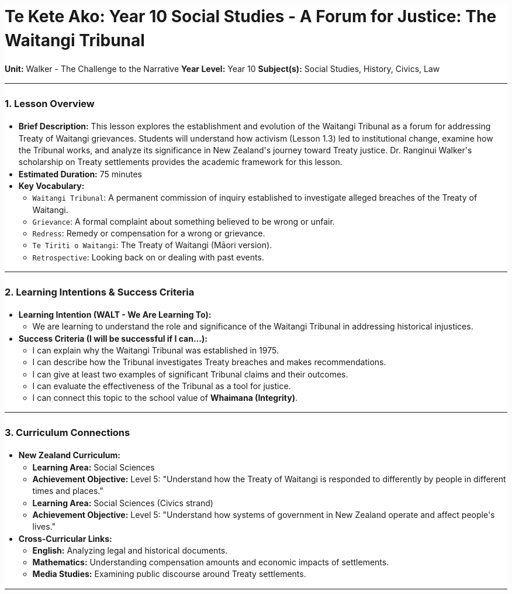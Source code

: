 # Te Kete Ako: Year 10 Social Studies - A Forum for Justice: The Waitangi Tribunal

**Unit:** Walker - The Challenge to the Narrative
**Year Level:** Year 10
**Subject(s):** Social Studies, History, Civics, Law

---

### 1. Lesson Overview

*   **Brief Description:** This lesson explores the establishment and evolution of the Waitangi Tribunal as a forum for addressing Treaty of Waitangi grievances. Students will understand how activism (Lesson 1.3) led to institutional change, examine how the Tribunal works, and analyze its significance in New Zealand's journey toward Treaty justice. Dr. Ranginui Walker's scholarship on Treaty settlements provides the academic framework for this lesson.
*   **Estimated Duration:** 75 minutes
*   **Key Vocabulary:**
    *   `Waitangi Tribunal`: A permanent commission of inquiry established to investigate alleged breaches of the Treaty of Waitangi.
    *   `Grievance`: A formal complaint about something believed to be wrong or unfair.
    *   `Redress`: Remedy or compensation for a wrong or grievance.
    *   `Te Tiriti o Waitangi`: The Treaty of Waitangi (Māori version).
    *   `Retrospective`: Looking back on or dealing with past events.

---

### 2. Learning Intentions & Success Criteria

*   **Learning Intention (WALT - We Are Learning To):**
    *   We are learning to understand the role and significance of the Waitangi Tribunal in addressing historical injustices.
*   **Success Criteria (I will be successful if I can...):**
    *   I can explain why the Waitangi Tribunal was established in 1975.
    *   I can describe how the Tribunal investigates Treaty breaches and makes recommendations.
    *   I can give at least two examples of significant Tribunal claims and their outcomes.
    *   I can evaluate the effectiveness of the Tribunal as a tool for justice.
    *   I can connect this topic to the school value of **Whaimana (Integrity)**.

---

### 3. Curriculum Connections

*   **New Zealand Curriculum:**
    *   **Learning Area:** Social Sciences
    *   **Achievement Objective:** Level 5: "Understand how the Treaty of Waitangi is responded to differently by people in different times and places."
    *   **Learning Area:** Social Sciences (Civics strand)
    *   **Achievement Objective:** Level 5: "Understand how systems of government in New Zealand operate and affect people's lives."
*   **Cross-Curricular Links:**
    *   **English:** Analyzing legal and historical documents.
    *   **Mathematics:** Understanding compensation amounts and economic impacts of settlements.
    *   **Media Studies:** Examining public discourse around Treaty settlements.

---